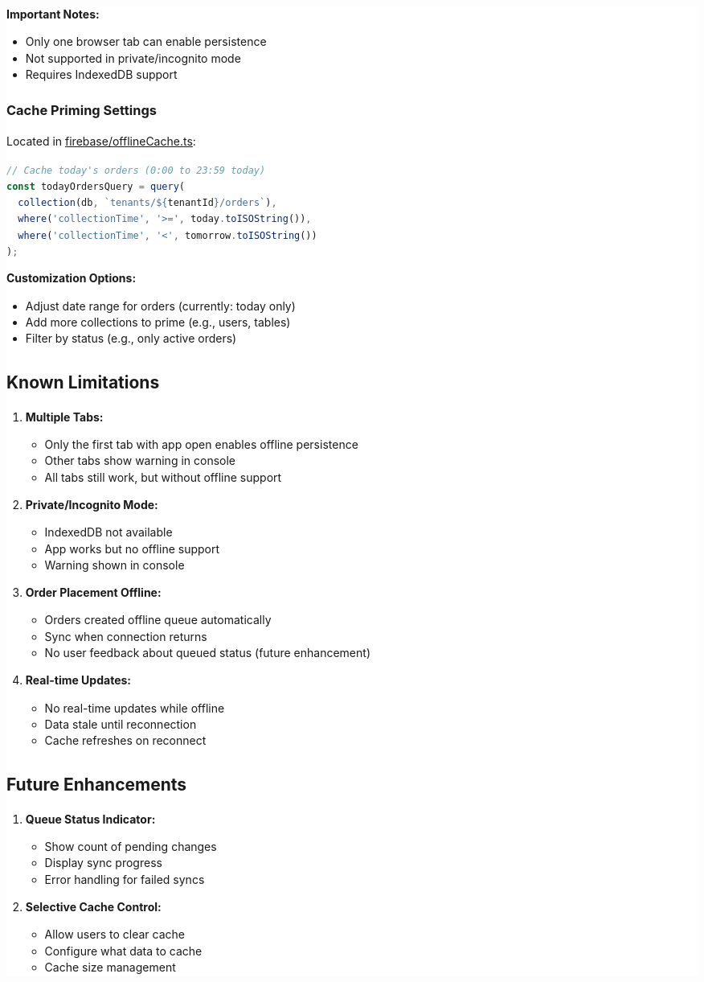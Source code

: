 **Important Notes:**
- Only one browser tab can enable persistence
- Not supported in private/incognito mode
- Requires IndexedDB support

### Cache Priming Settings

Located in [firebase/offlineCache.ts](firebase/offlineCache.ts:17-60):

```typescript
// Cache today's orders (0:00 to 23:59 today)
const todayOrdersQuery = query(
  collection(db, `tenants/${tenantId}/orders`),
  where('collectionTime', '>=', today.toISOString()),
  where('collectionTime', '<', tomorrow.toISOString())
);
```

**Customization Options:**
- Adjust date range for orders (currently: today only)
- Add more collections to prime (e.g., users, tables)
- Filter by status (e.g., only active orders)

## Known Limitations

1. **Multiple Tabs:**
   - Only the first tab with app open enables offline persistence
   - Other tabs show warning in console
   - All tabs still work, but without offline support

2. **Private/Incognito Mode:**
   - IndexedDB not available
   - App works but no offline support
   - Warning shown in console

3. **Order Placement Offline:**
   - Orders created offline queue automatically
   - Sync when connection returns
   - No user feedback about queued status (future enhancement)

4. **Real-time Updates:**
   - No real-time updates while offline
   - Data stale until reconnection
   - Cache refreshes on reconnect

## Future Enhancements

1. **Queue Status Indicator:**
   - Show count of pending changes
   - Display sync progress
   - Error handling for failed syncs

2. **Selective Cache Control:**
   - Allow users to clear cache
   - Configure what data to cache
   - Cache size management
